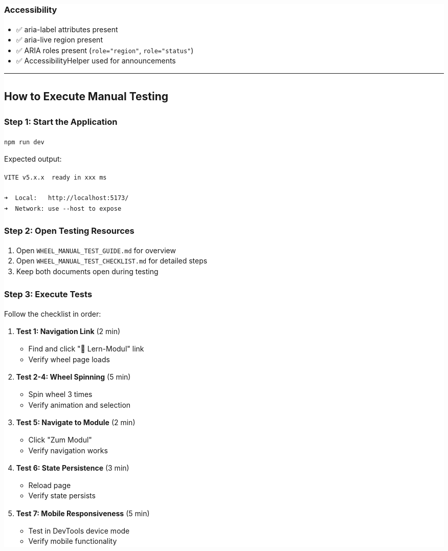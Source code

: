 ### Accessibility

- ✅ aria-label attributes present
- ✅ aria-live region present
- ✅ ARIA roles present (`role="region"`, `role="status"`)
- ✅ AccessibilityHelper used for announcements

---

## How to Execute Manual Testing

### Step 1: Start the Application

```bash
npm run dev
```

Expected output:

```
VITE v5.x.x  ready in xxx ms

➜  Local:   http://localhost:5173/
➜  Network: use --host to expose
```

### Step 2: Open Testing Resources

1. Open `WHEEL_MANUAL_TEST_GUIDE.md` for overview
2. Open `WHEEL_MANUAL_TEST_CHECKLIST.md` for detailed steps
3. Keep both documents open during testing

### Step 3: Execute Tests

Follow the checklist in order:

1. **Test 1: Navigation Link** (2 min)
   - Find and click "🎯 Lern-Modul" link
   - Verify wheel page loads

2. **Test 2-4: Wheel Spinning** (5 min)
   - Spin wheel 3 times
   - Verify animation and selection

3. **Test 5: Navigate to Module** (2 min)
   - Click "Zum Modul"
   - Verify navigation works

4. **Test 6: State Persistence** (3 min)
   - Reload page
   - Verify state persists

5. **Test 7: Mobile Responsiveness** (5 min)
   - Test in DevTools device mode
   - Verify mobile functionality
